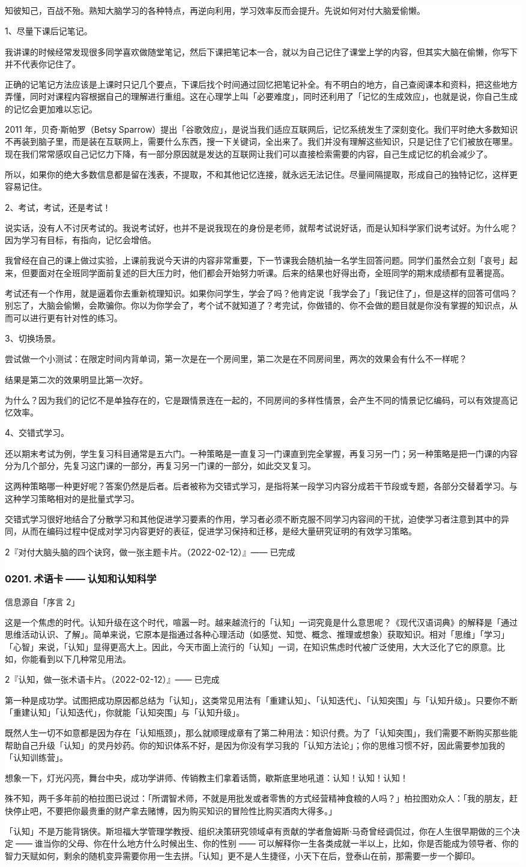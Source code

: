 知彼知己，百战不殆。熟知大脑学习的各种特点，再逆向利用，学习效率反而会提升。先说如何对付大脑爱偷懒。

1、尽量下课后记笔记。

我讲课的时候经常发现很多同学喜欢做随堂笔记，然后下课把笔记本一合，就以为自己记住了课堂上学的内容，但其实大脑在偷懒，你写下并不代表你记住了。

正确的记笔记方法应该是上课时只记几个要点，下课后找个时间通过回忆把笔记补全。有不明白的地方，自己查阅课本和资料，把这些地方弄懂，同时对课程内容根据自己的理解进行重组。这在心理学上叫「必要难度」，同时还利用了「记忆的生成效应」，也就是说，你自己生成的记忆会更加难以忘记。

2011 年，贝奇·斯帕罗（Betsy Sparrow）提出「谷歌效应」，是说当我们适应互联网后，记忆系统发生了深刻变化。我们平时绝大多数知识不再装到脑子里，而是装在互联网上，需要什么东西，搜一下关键词，全出来了。我们并没有理解这些知识，只是记住了它们被放在哪里。现在我们常常感叹自己记忆力下降，有一部分原因就是发达的互联网让我们可以直接检索需要的内容，自己生成记忆的机会减少了。

所以，如果你的绝大多数信息都是留在浅表，不提取，不和其他记忆连接，就永远无法记住。尽量间隔提取，形成自己的独特记忆，这样更容易记住。

2、考试，考试，还是考试！

说实话，没有人不讨厌考试的。我说考试好，也并不是说我现在的身份是老师，就帮考试说好话，而是认知科学家们说考试好。为什么呢？因为学习有目标，有指向，记忆会增倍。

我曾经在自己的课上做过实验，上课前我说今天讲的内容非常重要，下一节课我会随机抽一名学生回答问题。同学们虽然会立刻「哀号」起来，但要面对在全班同学面前复述的巨大压力时，他们都会开始努力听课。后来的结果也好得出奇，全班同学的期末成绩都有显著提高。

考试还有一个作用，就是逼着你去重新梳理知识。如果你问学生，学会了吗？他肯定说「我学会了」「我记住了」，但是这样的回答可信吗？别忘了，大脑会偷懒，会欺骗你。你以为你学会了，考个试不就知道了？考完试，你做错的、你不会做的题目就是你没有掌握的知识点，从而可以进行更有针对性的练习。

3、切换场景。

尝试做一个小测试：在限定时间内背单词，第一次是在一个房间里，第二次是在不同房间里，两次的效果会有什么不一样呢？

结果是第二次的效果明显比第一次好。

为什么？因为我们的记忆不是单独存在的，它是跟情景连在一起的，不同房间的多样性情景，会产生不同的情景记忆编码，可以有效提高记忆效率。

4、交错式学习。

还以期末考试为例，学生复习科目通常是五六门。一种策略是一直复习一门课直到完全掌握，再复习另一门；另一种策略是把一门课的内容分为几个部分，先复习这门课的一部分，再复习另一门课的一部分，如此交叉复习。

这两种策略哪一种更好呢？答案仍然是后者。后者被称为交错式学习，是指将某一段学习内容分成若干节段或专题，各部分交替着学习。与这种学习策略相对的是批量式学习。

交错式学习很好地结合了分散学习和其他促进学习要素的作用，学习者必须不断克服不同学习内容间的干扰，迫使学习者注意到其中的异同，从而在编码过程中促成对学习内容更好的表征，促进学习保持和迁移，是经大量研究证明的有效学习策略。

2『对付大脑头脑的四个诀窍，做一张主题卡片。（2022-02-12）』—— 已完成

### 0201. 术语卡 —— 认知和认知科学

信息源自「序言 2」

这是一个焦虑的时代。认知升级在这个时代，喧嚣一时。越来越流行的「认知」一词究竟是什么意思呢？《现代汉语词典》的解释是「通过思维活动认识、了解」。简单来说，它原本是指通过各种心理活动（如感觉、知觉、概念、推理或想象）获取知识。相对「思维」「学习」「心智」来说，「认知」显得更高大上。因此，今天市面上流行的「认知」一词，在知识焦虑时代被广泛使用，大大泛化了它的原意。比如，你能看到以下几种常见用法。

2『认知，做一张术语卡片。（2022-02-12）』—— 已完成

第一种是成功学。试图把成功原因都总结为「认知」，这类常见用法有「重建认知」、「认知迭代」、「认知突围」与「认知升级」。只要你不断「重建认知」「认知迭代」，你就能「认知突围」与「认知升级」。

既然人生一切不如意都是因为存在「认知瓶颈」，那么就顺理成章有了第二种用法：知识付费。为了「认知突围」，我们需要不断购买那些能帮助自己升级「认知」的灵丹妙药。你的知识体系不好，是因为你没有学习我的「认知方法论」；你的思维习惯不好，因此需要参加我的「认知训练营」。

想象一下，灯光闪亮，舞台中央，成功学讲师、传销教主们拿着话筒，歇斯底里地吼道：认知！认知！认知！

殊不知，两千多年前的柏拉图已说过：「所谓智术师，不就是用批发或者零售的方式经营精神食粮的人吗？」柏拉图劝众人：「我的朋友，赶快停止吧，不要把你最贵重的财产拿去赌博，因为购买知识的冒险性比购买酒肉大得多。」

「认知」不是万能背锅侠。斯坦福大学管理学教授、组织决策研究领域卓有贡献的学者詹姆斯·马奇曾经调侃过，你在人生很早期做的三个决定 —— 谁当你的父母、你在什么地方什么时候出生、你的性别 —— 可以解释你一生各类成就一半以上，比如，你是否能成为领导者、你的智力天赋如何，剩余的随机变异需要你用一生去拼。「认知」更不是人生捷径，小天下在后，登泰山在前，那需要一步一个脚印。

